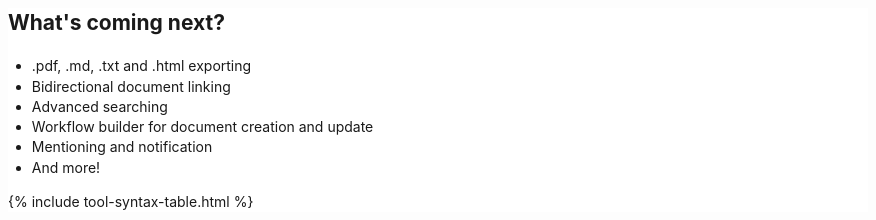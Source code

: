 ## What's coming next?
* .pdf, .md, .txt and .html exporting
* Bidirectional document linking
* Advanced searching
* Workflow builder for document creation and update
* Mentioning and notification
* And more!

{% include tool-syntax-table.html %}